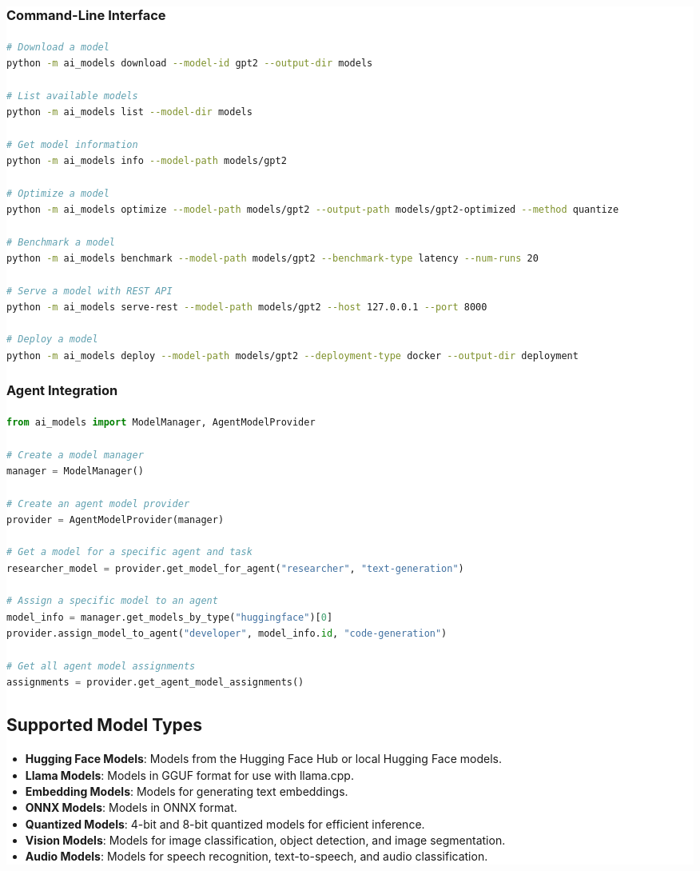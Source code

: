 ### Command-Line Interface

```bash
# Download a model
python -m ai_models download --model-id gpt2 --output-dir models

# List available models
python -m ai_models list --model-dir models

# Get model information
python -m ai_models info --model-path models/gpt2

# Optimize a model
python -m ai_models optimize --model-path models/gpt2 --output-path models/gpt2-optimized --method quantize

# Benchmark a model
python -m ai_models benchmark --model-path models/gpt2 --benchmark-type latency --num-runs 20

# Serve a model with REST API
python -m ai_models serve-rest --model-path models/gpt2 --host 127.0.0.1 --port 8000

# Deploy a model
python -m ai_models deploy --model-path models/gpt2 --deployment-type docker --output-dir deployment
```

### Agent Integration

```python
from ai_models import ModelManager, AgentModelProvider

# Create a model manager
manager = ModelManager()

# Create an agent model provider
provider = AgentModelProvider(manager)

# Get a model for a specific agent and task
researcher_model = provider.get_model_for_agent("researcher", "text-generation")

# Assign a specific model to an agent
model_info = manager.get_models_by_type("huggingface")[0]
provider.assign_model_to_agent("developer", model_info.id, "code-generation")

# Get all agent model assignments
assignments = provider.get_agent_model_assignments()
```

## Supported Model Types

- **Hugging Face Models**: Models from the Hugging Face Hub or local Hugging Face models.
- **Llama Models**: Models in GGUF format for use with llama.cpp.
- **Embedding Models**: Models for generating text embeddings.
- **ONNX Models**: Models in ONNX format.
- **Quantized Models**: 4-bit and 8-bit quantized models for efficient inference.
- **Vision Models**: Models for image classification, object detection, and image segmentation.
- **Audio Models**: Models for speech recognition, text-to-speech, and audio classification.

